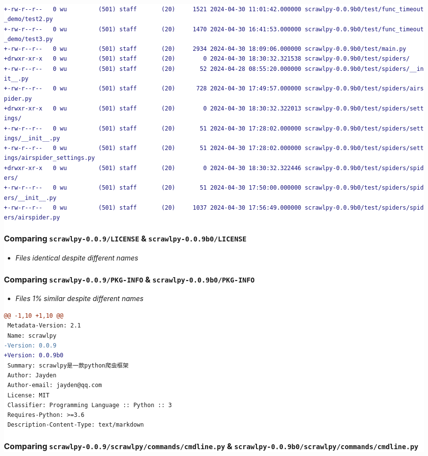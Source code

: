 ```diff
+-rw-r--r--   0 wu         (501) staff       (20)     1521 2024-04-30 11:01:42.000000 scrawlpy-0.0.9b0/test/func_timeout_demo/test2.py
+-rw-r--r--   0 wu         (501) staff       (20)     1470 2024-04-30 16:41:53.000000 scrawlpy-0.0.9b0/test/func_timeout_demo/test3.py
+-rw-r--r--   0 wu         (501) staff       (20)     2934 2024-04-30 18:09:06.000000 scrawlpy-0.0.9b0/test/main.py
+drwxr-xr-x   0 wu         (501) staff       (20)        0 2024-04-30 18:30:32.321538 scrawlpy-0.0.9b0/test/spiders/
+-rw-r--r--   0 wu         (501) staff       (20)       52 2024-04-28 08:55:20.000000 scrawlpy-0.0.9b0/test/spiders/__init__.py
+-rw-r--r--   0 wu         (501) staff       (20)      728 2024-04-30 17:49:57.000000 scrawlpy-0.0.9b0/test/spiders/airspider.py
+drwxr-xr-x   0 wu         (501) staff       (20)        0 2024-04-30 18:30:32.322013 scrawlpy-0.0.9b0/test/spiders/settings/
+-rw-r--r--   0 wu         (501) staff       (20)       51 2024-04-30 17:28:02.000000 scrawlpy-0.0.9b0/test/spiders/settings/__init__.py
+-rw-r--r--   0 wu         (501) staff       (20)       51 2024-04-30 17:28:02.000000 scrawlpy-0.0.9b0/test/spiders/settings/airspider_settings.py
+drwxr-xr-x   0 wu         (501) staff       (20)        0 2024-04-30 18:30:32.322446 scrawlpy-0.0.9b0/test/spiders/spiders/
+-rw-r--r--   0 wu         (501) staff       (20)       51 2024-04-30 17:50:00.000000 scrawlpy-0.0.9b0/test/spiders/spiders/__init__.py
+-rw-r--r--   0 wu         (501) staff       (20)     1037 2024-04-30 17:56:49.000000 scrawlpy-0.0.9b0/test/spiders/spiders/airspider.py
```

### Comparing `scrawlpy-0.0.9/LICENSE` & `scrawlpy-0.0.9b0/LICENSE`

 * *Files identical despite different names*

### Comparing `scrawlpy-0.0.9/PKG-INFO` & `scrawlpy-0.0.9b0/PKG-INFO`

 * *Files 1% similar despite different names*

```diff
@@ -1,10 +1,10 @@
 Metadata-Version: 2.1
 Name: scrawlpy
-Version: 0.0.9
+Version: 0.0.9b0
 Summary: scrawlpy是一款python爬虫框架
 Author: Jayden
 Author-email: jayden@qq.com
 License: MIT
 Classifier: Programming Language :: Python :: 3
 Requires-Python: >=3.6
 Description-Content-Type: text/markdown
```

### Comparing `scrawlpy-0.0.9/scrawlpy/commands/cmdline.py` & `scrawlpy-0.0.9b0/scrawlpy/commands/cmdline.py`
